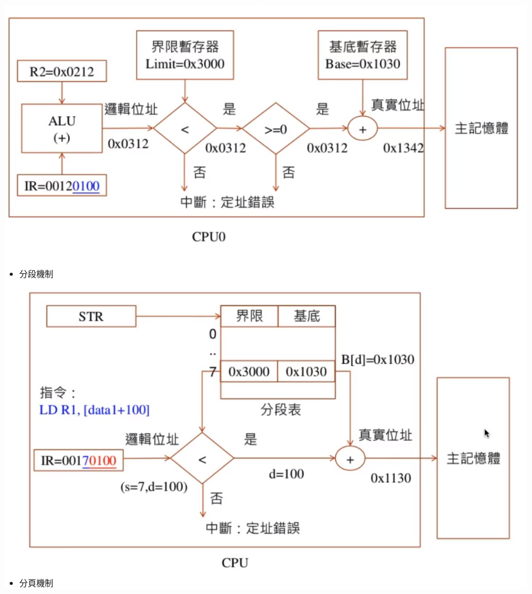 ![pic8](https://github.com/www-abcdefg/sp109b/blob/main/pic/%E7%AC%AC%E5%8D%81%E5%91%A8/pic8.png)
* 分段機制
![pic9](https://github.com/www-abcdefg/sp109b/blob/main/pic/%E7%AC%AC%E5%8D%81%E5%91%A8/pic9.png)
* 分頁機制